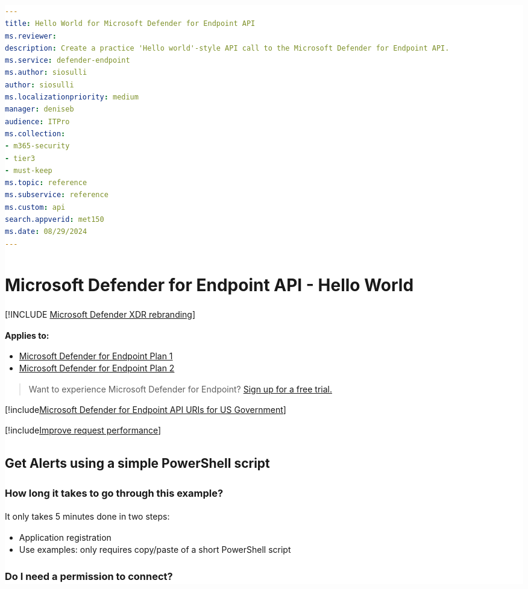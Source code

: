 ```yaml
---
title: Hello World for Microsoft Defender for Endpoint API
ms.reviewer:
description: Create a practice 'Hello world'-style API call to the Microsoft Defender for Endpoint API.
ms.service: defender-endpoint
ms.author: siosulli
author: siosulli
ms.localizationpriority: medium
manager: deniseb
audience: ITPro
ms.collection: 
- m365-security
- tier3
- must-keep
ms.topic: reference
ms.subservice: reference
ms.custom: api
search.appverid: met150
ms.date: 08/29/2024
---
```


# Microsoft Defender for Endpoint API - Hello World

[!INCLUDE [Microsoft Defender XDR rebranding](../../includes/microsoft-defender.md)]


**Applies to:**
- [Microsoft Defender for Endpoint Plan 1](../microsoft-defender-endpoint.md)
- [Microsoft Defender for Endpoint Plan 2](../microsoft-defender-endpoint.md)


> Want to experience Microsoft Defender for Endpoint? [Sign up for a free trial.](https://signup.microsoft.com/create-account/signup?products=7f379fee-c4f9-4278-b0a1-e4c8c2fcdf7e&ru=https://aka.ms/MDEp2OpenTrial?ocid=docs-wdatp-exposedapis-abovefoldlink)

[!include[Microsoft Defender for Endpoint API URIs for US Government](../../includes/microsoft-defender-api-usgov.md)]

[!include[Improve request performance](../../includes/improve-request-performance.md)]


## Get Alerts using a simple PowerShell script

### How long it takes to go through this example?

It only takes 5 minutes done in two steps:

- Application registration
- Use examples: only requires copy/paste of a short PowerShell script

### Do I need a permission to connect?
